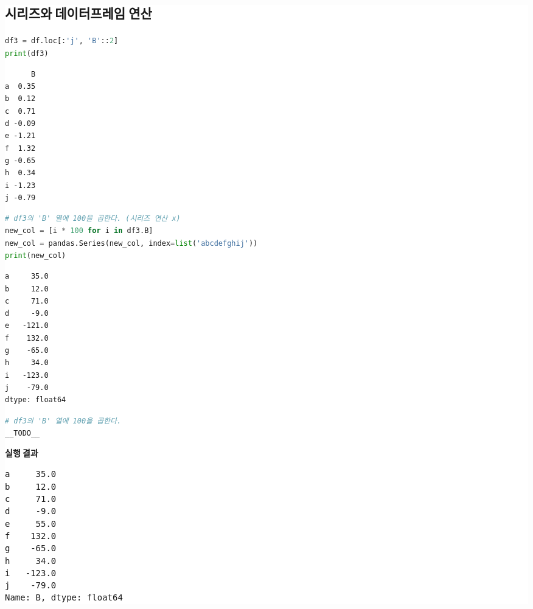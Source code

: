 ## 시리즈와 데이터프레임 연산


```python
df3 = df.loc[:'j', 'B'::2]
print(df3)
```

          B
    a  0.35
    b  0.12
    c  0.71
    d -0.09
    e -1.21
    f  1.32
    g -0.65
    h  0.34
    i -1.23
    j -0.79



```python
# df3의 'B' 열에 100을 곱한다. (시리즈 연산 x)
new_col = [i * 100 for i in df3.B]
new_col = pandas.Series(new_col, index=list('abcdefghij'))
print(new_col)
```

    a     35.0
    b     12.0
    c     71.0
    d     -9.0
    e   -121.0
    f    132.0
    g    -65.0
    h     34.0
    i   -123.0
    j    -79.0
    dtype: float64



```python
# df3의 'B' 열에 100을 곱한다.
__TODO__
```

**실행 결과**
<pre>
a     35.0
b     12.0
c     71.0
d     -9.0
e     55.0
f    132.0
g    -65.0
h     34.0
i   -123.0
j    -79.0
Name: B, dtype: float64
</pre>
